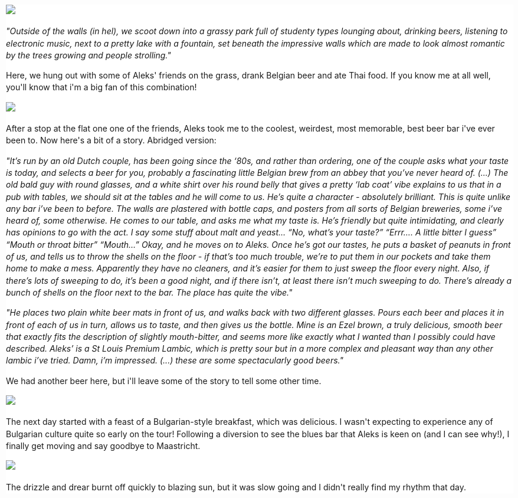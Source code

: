 ![](/images/IMG_7928c2.JPG)

*"Outside of the walls (in hel), we scoot down into a grassy park full of studenty types lounging about, drinking beers, listening to electronic music, next to a pretty lake with a fountain, set beneath the impressive walls which are made to look almost romantic by the trees growing and people strolling."*

Here, we hung out with some of Aleks' friends on the grass, drank Belgian beer and ate Thai food. If you know me at all well, you'll know that i'm a big fan of this combination!

![](/images/IMG_7928c3.JPG)

After a stop at the flat one one of the friends, Aleks took me to the coolest, weirdest, most memorable, best beer bar i've ever been to. Now here's a bit of a story. Abridged version:

*"It’s run by an old Dutch couple, has been going since the ‘80s, and rather than ordering, one of the couple asks what your taste is today, and selects a beer for you, probably a fascinating little Belgian brew from an abbey that you’ve never heard of. (...) The old bald guy with round glasses, and a white shirt over his round belly that gives a pretty ‘lab coat’ vibe explains to us that in a pub with tables, we should sit at the tables and he will come to us. He’s quite a character - absolutely brilliant. This is quite unlike any bar i’ve been to before. The walls are plastered with bottle caps, and posters from all sorts of Belgian breweries, some i’ve heard of, some otherwise. He comes to our table, and asks me what my taste is. He’s friendly but quite intimidating, and clearly has opinions to go with the act. I say some stuff about malt and yeast… “No, what’s your taste?” “Errr…. A little bitter I guess” “Mouth or throat bitter” “Mouth…” Okay, and he moves on to Aleks. Once he’s got our tastes, he puts a basket of peanuts in front of us, and tells us to throw the shells on the floor - if that’s too much trouble, we’re to put them in our pockets and take them home to make a mess. Apparently they have no cleaners, and it’s easier for them to just sweep the floor every night. Also, if there’s lots of sweeping to do, it’s been a good night, and if there isn’t, at least there isn’t much sweeping to do. There’s already a bunch of shells on the floor next to the bar. The place has quite the vibe."*

*"He places two plain white beer mats in front of us, and walks back with two different glasses. Pours each beer and places it in front of each of us in turn, allows us to taste, and then gives us the bottle. Mine is an Ezel brown, a truly delicious, smooth beer that exactly fits the description of slightly mouth-bitter, and seems more like exactly what I wanted than I possibly could have described. Aleks’ is a St Louis Premium Lambic, which is pretty sour but in a more complex and pleasant way than any other lambic i’ve tried. Damn, i’m impressed. (...) these are some spectacularly good beers."*

We had another beer here, but i'll leave some of the story to tell some other time.

![](/images/IMG_7928c4.JPG)

The next day started with a feast of a Bulgarian-style breakfast, which was delicious. I wasn't expecting to experience any of Bulgarian culture quite so early on the tour! Following a diversion to see the blues bar that Aleks is keen on (and I can see why!), I finally get moving and say goodbye to Maastricht.

![](/images/IMG_7931.JPG)

The drizzle and drear burnt off quickly to blazing sun, but it was slow going and I didn't really find my rhythm that day.
